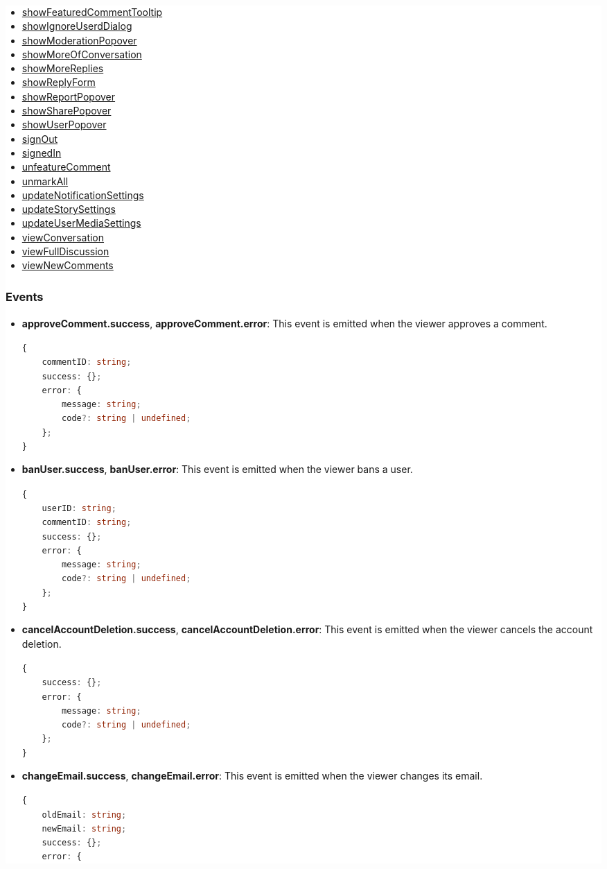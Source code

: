 - <a href="#showFeaturedCommentTooltip">showFeaturedCommentTooltip</a>
- <a href="#showIgnoreUserdDialog">showIgnoreUserdDialog</a>
- <a href="#showModerationPopover">showModerationPopover</a>
- <a href="#showMoreOfConversation">showMoreOfConversation</a>
- <a href="#showMoreReplies">showMoreReplies</a>
- <a href="#showReplyForm">showReplyForm</a>
- <a href="#showReportPopover">showReportPopover</a>
- <a href="#showSharePopover">showSharePopover</a>
- <a href="#showUserPopover">showUserPopover</a>
- <a href="#signOut">signOut</a>
- <a href="#signedIn">signedIn</a>
- <a href="#unfeatureComment">unfeatureComment</a>
- <a href="#unmarkAll">unmarkAll</a>
- <a href="#updateNotificationSettings">updateNotificationSettings</a>
- <a href="#updateStorySettings">updateStorySettings</a>
- <a href="#updateUserMediaSettings">updateUserMediaSettings</a>
- <a href="#viewConversation">viewConversation</a>
- <a href="#viewFullDiscussion">viewFullDiscussion</a>
- <a href="#viewNewComments">viewNewComments</a>

### Events
- <a id="approveComment">**approveComment.success**, **approveComment.error**</a>: This event is emitted when the viewer approves a comment.
  ```ts
  {
      commentID: string;
      success: {};
      error: {
          message: string;
          code?: string | undefined;
      };
  }
  ```
- <a id="banUser">**banUser.success**, **banUser.error**</a>: This event is emitted when the viewer bans a user.
  ```ts
  {
      userID: string;
      commentID: string;
      success: {};
      error: {
          message: string;
          code?: string | undefined;
      };
  }
  ```
- <a id="cancelAccountDeletion">**cancelAccountDeletion.success**, **cancelAccountDeletion.error**</a>: This event is emitted when the viewer cancels the account deletion.
  ```ts
  {
      success: {};
      error: {
          message: string;
          code?: string | undefined;
      };
  }
  ```
- <a id="changeEmail">**changeEmail.success**, **changeEmail.error**</a>: This event is emitted when the viewer changes its email.
  ```ts
  {
      oldEmail: string;
      newEmail: string;
      success: {};
      error: {
  ```
